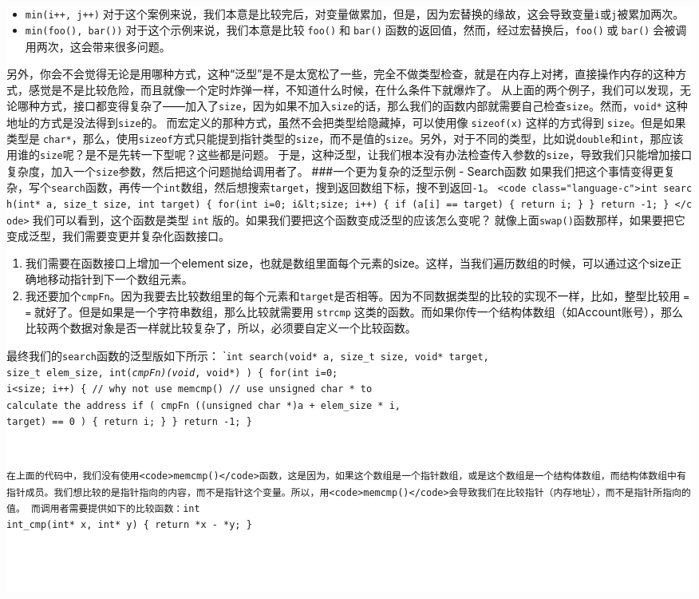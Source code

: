 * <code>min(i++, j++)</code> 对于这个案例来说，我们本意是比较完后，对变量做累加，但是，因为宏替换的缘故，这会导致变量<code>i</code>或<code>j</code>被累加两次。
* <code>min(foo(), bar())</code> 对于这个示例来说，我们本意是比较 <code>foo()</code> 和 <code>bar()</code> 函数的返回值，然而，经过宏替换后，<code>foo()</code> 或 <code>bar()</code> 会被调用两次，这会带来很多问题。

另外，你会不会觉得无论是用哪种方式，这种“泛型”是不是太宽松了一些，完全不做类型检查，就是在内存上对拷，直接操作内存的这种方式，感觉是不是比较危险，而且就像一个定时炸弹一样，不知道什么时候，在什么条件下就爆炸了。
从上面的两个例子，我们可以发现，无论哪种方式，接口都变得复杂了——加入了<code>size</code>，因为如果不加入<code>size</code>的话，那么我们的函数内部就需要自己检查<code>size</code>。然而，<code>void*</code> 这种地址的方式是没法得到<code>size</code>的。
而宏定义的那种方式，虽然不会把类型给隐藏掉，可以使用像 <code>sizeof(x)</code> 这样的方式得到 <code>size</code>。但是如果类型是 <code>char*</code>，那么，使用<code>sizeof</code>方式只能提到指针类型的<code>size</code>，而不是值的<code>size</code>。另外，对于不同的类型，比如说<code>double</code>和<code>int</code>，那应该用谁的<code>size</code>呢？是不是先转一下型呢？这些都是问题。
于是，这种泛型，让我们根本没有办法检查传入参数的<code>size</code>，导致我们只能增加接口复杂度，加入一个<code>size</code>参数，然后把这个问题抛给调用者了。
###一个更为复杂的泛型示例 - Search函数
如果我们把这个事情变得更复杂，写个<code>search</code>函数，再传一个<code>int</code>数组，然后想搜索<code>target</code>，搜到返回数组下标，搜不到返回<code>-1</code>。
`<code class="language-c">int search(int* a, size_t size, int target) {
	for(int i=0; i&lt;size; i++) {
		if (a[i] == target) {
			return i;
		}
	}
	return -1;
}
</code>`
我们可以看到，这个函数是类型 <code>int</code> 版的。如果我们要把这个函数变成泛型的应该怎么变呢？
就像上面<code>swap()</code>函数那样，如果要把它变成泛型，我们需要变更并复杂化函数接口。

1. 我们需要在函数接口上增加一个element size，也就是数组里面每个元素的size。这样，当我们遍历数组的时候，可以通过这个size正确地移动指针到下一个数组元素。
2. 我还要加个<code>cmpFn</code>。因为我要去比较数组里的每个元素和<code>target</code>是否相等。因为不同数据类型的比较的实现不一样，比如，整型比较用 <code>==</code> 就好了。但是如果是一个字符串数组，那么比较就需要用 <code>strcmp</code> 这类的函数。而如果你传一个结构体数组（如Account账号），那么比较两个数据对象是否一样就比较复杂了，所以，必须要自定义一个比较函数。

最终我们的<code>search</code>函数的泛型版如下所示：
`<code class="language-c">int search(void* a, size_t size, void* target, 
	size_t elem_size, int(*cmpFn)(void*, void*) )
{
	for(int i=0; i&lt;size; i++) {
		// why not use memcmp()
		// use unsigned char * to calculate the address
		if ( cmpFn ((unsigned char *)a + elem_size * i, target) == 0 ) {
			return i;
		}
	}
	return -1;
}

</code>`
在上面的代码中，我们没有使用<code>memcmp()</code>函数，这是因为，如果这个数组是一个指针数组，或是这个数组是一个结构体数组，而结构体数组中有指针成员。我们想比较的是指针指向的内容，而不是指针这个变量。所以，用<code>memcmp()</code>会导致我们在比较指针（内存地址），而不是指针所指向的值。
而调用者需要提供如下的比较函数：
`<code class="language-c">int int_cmp(int* x, int* y)
{
	return *x - *y;
}
